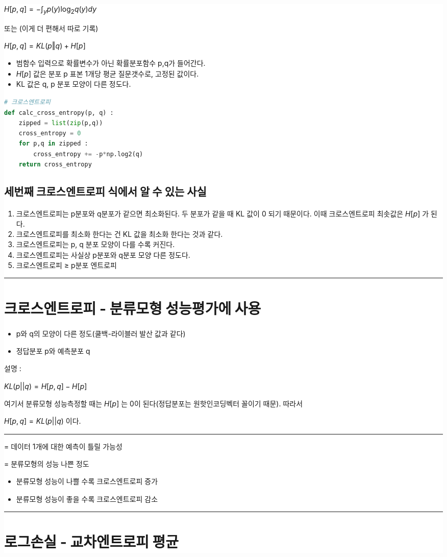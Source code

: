 $H[p,q] = -\int_{y}p(y)\log_{2}{q(y)}dy$

또는 (이게 더 편해서 따로 기록)

$H[p,q] = KL(p\Vert q) + H[p]$

- 범함수 입력으로 확률변수가 아닌 확률분포함수 p,q가 들어간다. 
- $H[p]$ 값은 분포 p 표본 1개당 평균 질문갯수로, 고정된 값이다. 
- KL 값은 q, p 분포 모양이 다른 정도다. 

```python
# 크로스엔트로피 
def calc_cross_entropy(p, q) : 
    zipped = list(zip(p,q))
    cross_entropy = 0
    for p,q in zipped : 
        cross_entropy += -p*np.log2(q)
    return cross_entropy
```


## 세번째 크로스엔트로피 식에서 알 수 있는 사실

1. 크로스엔트로피는 p분포와 q분포가 같으면 최소화된다. 두 분포가 같을 때 KL 값이 0 되기 때문이다. 이때 크로스엔트로피 최솟값은 $H[p]$ 가 된다. 
2. 크로스엔트로피를 최소화 한다는 건 KL 값을 최소화 한다는 것과 같다.
3. 크로스엔트로피는 p, q 분포 모양이 다를 수록 커진다.
4. 크로스엔트로피는 사실상 p분포와 q분포 모양 다른 정도다. 
5. 크로스엔트로피 $\ge$ p분포 엔트로피 


---
# 크로스엔트로피 - 분류모형 성능평가에 사용

- p와 q의 모양이 다른 정도(쿨백-라이블러 발산 값과 같다)

- 정답분포 p와 예측분포 q


설명 : 

$KL(p\vert \vert q) = H[p,q] - H[p]$

여기서 분류모형 성능측정할 때는 $H[p]$ 는 0이 된다(정답분포는 원핫인코딩벡터 꼴이기 때문). 따라서 

$H[p,q] = KL(p\vert \vert q)$ 이다. 

---

= 데이터 1개에 대한 예측이 틀릴 가능성

= 분류모형의 성능 나쁜 정도

- 분류모형 성능이 나쁠 수록 크로스엔트로피 증가

- 분류모형 성능이 좋을 수록 크로스엔트로피 감소

---

# 로그손실 - 교차엔트로피 평균
